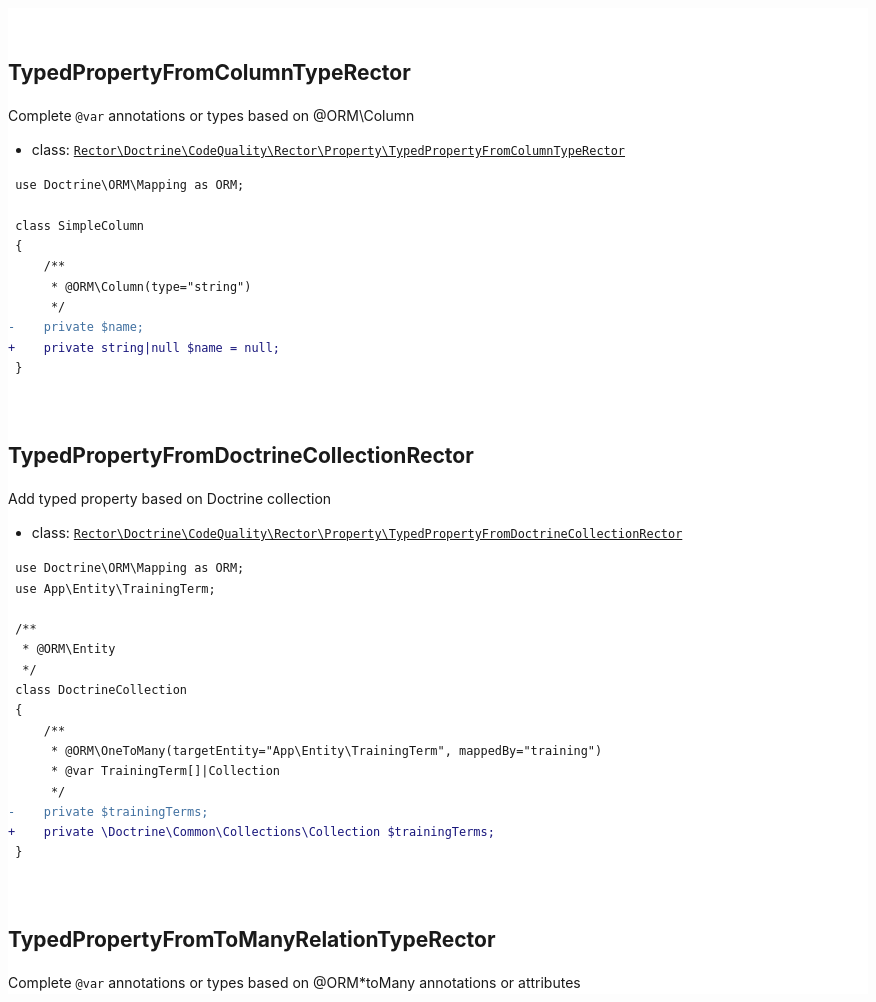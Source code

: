 <br>

## TypedPropertyFromColumnTypeRector

Complete `@var` annotations or types based on @ORM\Column

- class: [`Rector\Doctrine\CodeQuality\Rector\Property\TypedPropertyFromColumnTypeRector`](../rules/CodeQuality/Rector/Property/TypedPropertyFromColumnTypeRector.php)

```diff
 use Doctrine\ORM\Mapping as ORM;

 class SimpleColumn
 {
     /**
      * @ORM\Column(type="string")
      */
-    private $name;
+    private string|null $name = null;
 }
```

<br>

## TypedPropertyFromDoctrineCollectionRector

Add typed property based on Doctrine collection

- class: [`Rector\Doctrine\CodeQuality\Rector\Property\TypedPropertyFromDoctrineCollectionRector`](../rules/CodeQuality/Rector/Property/TypedPropertyFromDoctrineCollectionRector.php)

```diff
 use Doctrine\ORM\Mapping as ORM;
 use App\Entity\TrainingTerm;

 /**
  * @ORM\Entity
  */
 class DoctrineCollection
 {
     /**
      * @ORM\OneToMany(targetEntity="App\Entity\TrainingTerm", mappedBy="training")
      * @var TrainingTerm[]|Collection
      */
-    private $trainingTerms;
+    private \Doctrine\Common\Collections\Collection $trainingTerms;
 }
```

<br>

## TypedPropertyFromToManyRelationTypeRector

Complete `@var` annotations or types based on @ORM\*toMany annotations or attributes
